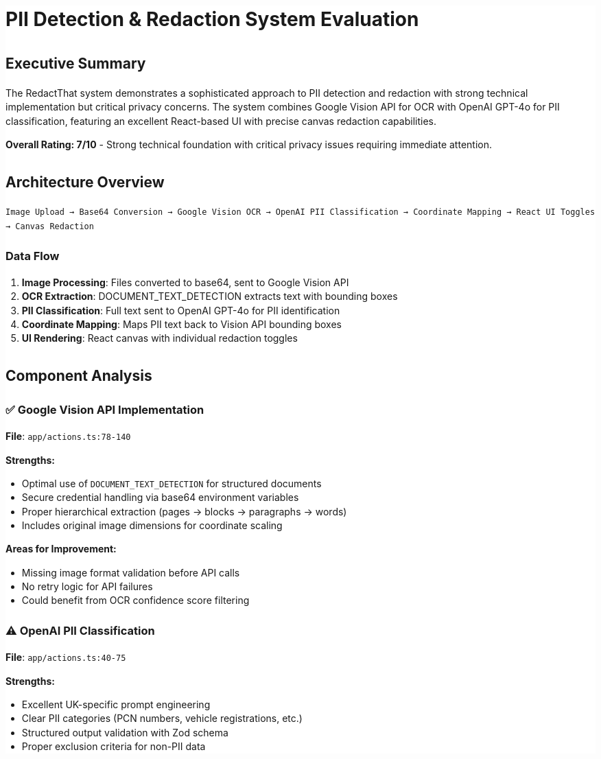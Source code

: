 # PII Detection & Redaction System Evaluation

## Executive Summary

The RedactThat system demonstrates a sophisticated approach to PII detection and redaction with strong technical implementation but critical privacy concerns. The system combines Google Vision API for OCR with OpenAI GPT-4o for PII classification, featuring an excellent React-based UI with precise canvas redaction capabilities.

**Overall Rating: 7/10** - Strong technical foundation with critical privacy issues requiring immediate attention.

## Architecture Overview

```
Image Upload → Base64 Conversion → Google Vision OCR → OpenAI PII Classification → Coordinate Mapping → React UI Toggles → Canvas Redaction
```

### Data Flow
1. **Image Processing**: Files converted to base64, sent to Google Vision API
2. **OCR Extraction**: DOCUMENT_TEXT_DETECTION extracts text with bounding boxes
3. **PII Classification**: Full text sent to OpenAI GPT-4o for PII identification
4. **Coordinate Mapping**: Maps PII text back to Vision API bounding boxes
5. **UI Rendering**: React canvas with individual redaction toggles

## Component Analysis

### ✅ Google Vision API Implementation
**File**: `app/actions.ts:78-140`

**Strengths:**
- Optimal use of `DOCUMENT_TEXT_DETECTION` for structured documents
- Secure credential handling via base64 environment variables
- Proper hierarchical extraction (pages → blocks → paragraphs → words)
- Includes original image dimensions for coordinate scaling

**Areas for Improvement:**
- Missing image format validation before API calls
- No retry logic for API failures
- Could benefit from OCR confidence score filtering

### ⚠️ OpenAI PII Classification
**File**: `app/actions.ts:40-75`

**Strengths:**
- Excellent UK-specific prompt engineering
- Clear PII categories (PCN numbers, vehicle registrations, etc.)
- Structured output validation with Zod schema
- Proper exclusion criteria for non-PII data
